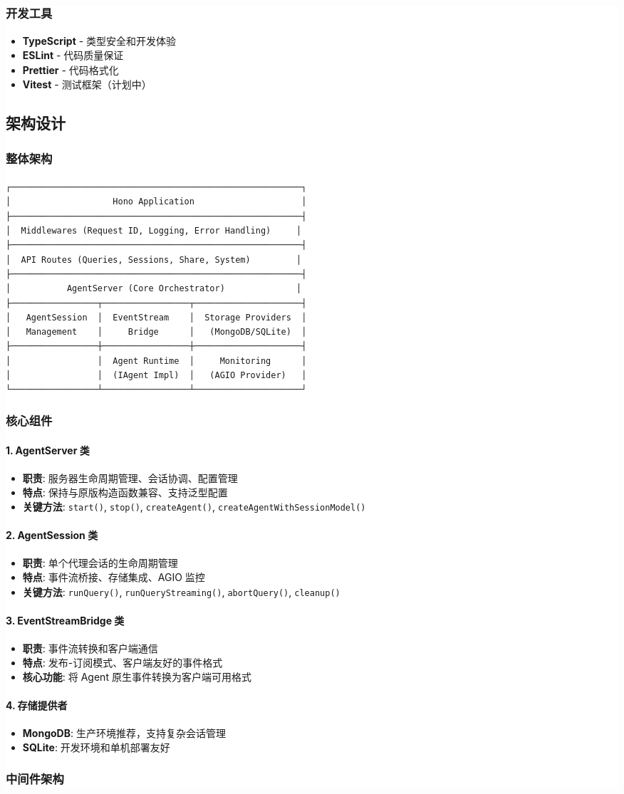 ### 开发工具

- **TypeScript** - 类型安全和开发体验
- **ESLint** - 代码质量保证
- **Prettier** - 代码格式化
- **Vitest** - 测试框架（计划中）

## 架构设计

### 整体架构

```
┌─────────────────────────────────────────────────────────┐
│                    Hono Application                     │
├─────────────────────────────────────────────────────────┤
│  Middlewares (Request ID, Logging, Error Handling)     │
├─────────────────────────────────────────────────────────┤
│  API Routes (Queries, Sessions, Share, System)         │
├─────────────────────────────────────────────────────────┤
│           AgentServer (Core Orchestrator)              │
├─────────────────┬─────────────────┬─────────────────────┤
│   AgentSession  │  EventStream    │  Storage Providers  │
│   Management    │     Bridge      │   (MongoDB/SQLite)  │
├─────────────────┼─────────────────┼─────────────────────┤
│                 │  Agent Runtime  │     Monitoring      │
│                 │  (IAgent Impl)  │   (AGIO Provider)   │
└─────────────────┴─────────────────┴─────────────────────┘
```

### 核心组件

#### 1. AgentServer 类
- **职责**: 服务器生命周期管理、会话协调、配置管理
- **特点**: 保持与原版构造函数兼容、支持泛型配置
- **关键方法**: `start()`, `stop()`, `createAgent()`, `createAgentWithSessionModel()`

#### 2. AgentSession 类
- **职责**: 单个代理会话的生命周期管理
- **特点**: 事件流桥接、存储集成、AGIO 监控
- **关键方法**: `runQuery()`, `runQueryStreaming()`, `abortQuery()`, `cleanup()`

#### 3. EventStreamBridge 类
- **职责**: 事件流转换和客户端通信
- **特点**: 发布-订阅模式、客户端友好的事件格式
- **核心功能**: 将 Agent 原生事件转换为客户端可用格式

#### 4. 存储提供者
- **MongoDB**: 生产环境推荐，支持复杂会话管理
- **SQLite**: 开发环境和单机部署友好

### 中间件架构
